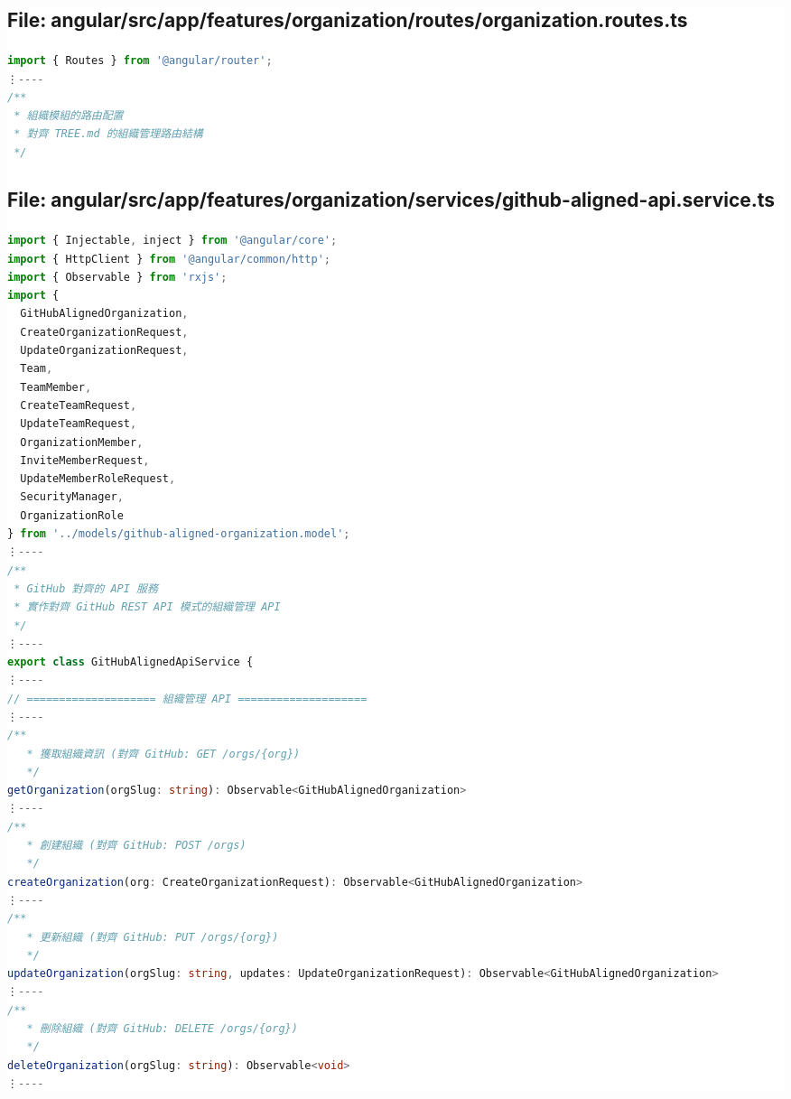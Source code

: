 ## File: angular/src/app/features/organization/routes/organization.routes.ts
````typescript
import { Routes } from '@angular/router';
⋮----
/**
 * 組織模組的路由配置
 * 對齊 TREE.md 的組織管理路由結構
 */
````

## File: angular/src/app/features/organization/services/github-aligned-api.service.ts
````typescript
import { Injectable, inject } from '@angular/core';
import { HttpClient } from '@angular/common/http';
import { Observable } from 'rxjs';
import { 
  GitHubAlignedOrganization, 
  CreateOrganizationRequest, 
  UpdateOrganizationRequest,
  Team,
  TeamMember,
  CreateTeamRequest,
  UpdateTeamRequest,
  OrganizationMember,
  InviteMemberRequest,
  UpdateMemberRoleRequest,
  SecurityManager,
  OrganizationRole
} from '../models/github-aligned-organization.model';
⋮----
/**
 * GitHub 對齊的 API 服務
 * 實作對齊 GitHub REST API 模式的組織管理 API
 */
⋮----
export class GitHubAlignedApiService {
⋮----
// ==================== 組織管理 API ====================
⋮----
/**
   * 獲取組織資訊 (對齊 GitHub: GET /orgs/{org})
   */
getOrganization(orgSlug: string): Observable<GitHubAlignedOrganization>
⋮----
/**
   * 創建組織 (對齊 GitHub: POST /orgs)
   */
createOrganization(org: CreateOrganizationRequest): Observable<GitHubAlignedOrganization>
⋮----
/**
   * 更新組織 (對齊 GitHub: PUT /orgs/{org})
   */
updateOrganization(orgSlug: string, updates: UpdateOrganizationRequest): Observable<GitHubAlignedOrganization>
⋮----
/**
   * 刪除組織 (對齊 GitHub: DELETE /orgs/{org})
   */
deleteOrganization(orgSlug: string): Observable<void>
⋮----
````